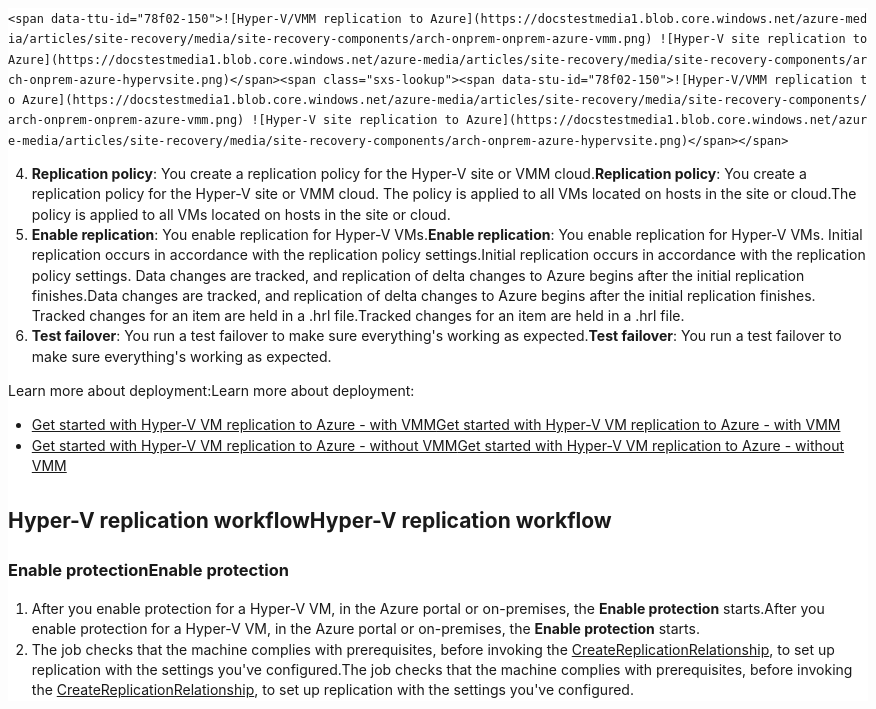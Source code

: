     <span data-ttu-id="78f02-150">![Hyper-V/VMM replication to Azure](https://docstestmedia1.blob.core.windows.net/azure-media/articles/site-recovery/media/site-recovery-components/arch-onprem-onprem-azure-vmm.png) ![Hyper-V site replication to Azure](https://docstestmedia1.blob.core.windows.net/azure-media/articles/site-recovery/media/site-recovery-components/arch-onprem-azure-hypervsite.png)</span><span class="sxs-lookup"><span data-stu-id="78f02-150">![Hyper-V/VMM replication to Azure](https://docstestmedia1.blob.core.windows.net/azure-media/articles/site-recovery/media/site-recovery-components/arch-onprem-onprem-azure-vmm.png) ![Hyper-V site replication to Azure](https://docstestmedia1.blob.core.windows.net/azure-media/articles/site-recovery/media/site-recovery-components/arch-onprem-azure-hypervsite.png)</span></span>


4. <span data-ttu-id="78f02-151">**Replication policy**: You create a replication policy for the Hyper-V site or VMM cloud.</span><span class="sxs-lookup"><span data-stu-id="78f02-151">**Replication policy**: You create a replication policy for the Hyper-V site or VMM cloud.</span></span> <span data-ttu-id="78f02-152">The policy is applied to all VMs located on hosts in the site or cloud.</span><span class="sxs-lookup"><span data-stu-id="78f02-152">The policy is applied to all VMs located on hosts in the site or cloud.</span></span>
5. <span data-ttu-id="78f02-153">**Enable replication**: You enable replication for Hyper-V VMs.</span><span class="sxs-lookup"><span data-stu-id="78f02-153">**Enable replication**: You enable replication for Hyper-V VMs.</span></span> <span data-ttu-id="78f02-154">Initial replication occurs in accordance with the replication policy settings.</span><span class="sxs-lookup"><span data-stu-id="78f02-154">Initial replication occurs in accordance with the replication policy settings.</span></span> <span data-ttu-id="78f02-155">Data changes are tracked, and replication of delta changes to Azure begins after the initial replication finishes.</span><span class="sxs-lookup"><span data-stu-id="78f02-155">Data changes are tracked, and replication of delta changes to Azure begins after the initial replication finishes.</span></span> <span data-ttu-id="78f02-156">Tracked changes for an item are held in a .hrl file.</span><span class="sxs-lookup"><span data-stu-id="78f02-156">Tracked changes for an item are held in a .hrl file.</span></span>
6. <span data-ttu-id="78f02-157">**Test failover**:  You run a test failover to make sure everything's working as expected.</span><span class="sxs-lookup"><span data-stu-id="78f02-157">**Test failover**:  You run a test failover to make sure everything's working as expected.</span></span>

<span data-ttu-id="78f02-158">Learn more about deployment:</span><span class="sxs-lookup"><span data-stu-id="78f02-158">Learn more about deployment:</span></span>
- [<span data-ttu-id="78f02-159">Get started with Hyper-V VM replication to Azure - with VMM</span><span class="sxs-lookup"><span data-stu-id="78f02-159">Get started with Hyper-V VM replication to Azure - with VMM</span></span>](site-recovery-vmm-to-azure.md)
- [<span data-ttu-id="78f02-160">Get started with Hyper-V VM replication to Azure - without VMM</span><span class="sxs-lookup"><span data-stu-id="78f02-160">Get started with Hyper-V VM replication to Azure - without VMM</span></span>](site-recovery-hyper-v-site-to-azure.md)

## <a name="hyper-v-replication-workflow"></a><span data-ttu-id="78f02-161">Hyper-V replication workflow</span><span class="sxs-lookup"><span data-stu-id="78f02-161">Hyper-V replication workflow</span></span>

### <a name="enable-protection"></a><span data-ttu-id="78f02-162">Enable protection</span><span class="sxs-lookup"><span data-stu-id="78f02-162">Enable protection</span></span>

1. <span data-ttu-id="78f02-163">After you enable protection for a Hyper-V VM, in the Azure portal or on-premises, the **Enable protection** starts.</span><span class="sxs-lookup"><span data-stu-id="78f02-163">After you enable protection for a Hyper-V VM, in the Azure portal or on-premises, the **Enable protection** starts.</span></span>
2. <span data-ttu-id="78f02-164">The job checks that the machine complies with prerequisites, before invoking the [CreateReplicationRelationship](https://msdn.microsoft.com/library/hh850036.aspx), to set up replication with the settings you've configured.</span><span class="sxs-lookup"><span data-stu-id="78f02-164">The job checks that the machine complies with prerequisites, before invoking the [CreateReplicationRelationship](https://msdn.microsoft.com/library/hh850036.aspx), to set up replication with the settings you've configured.</span></span>